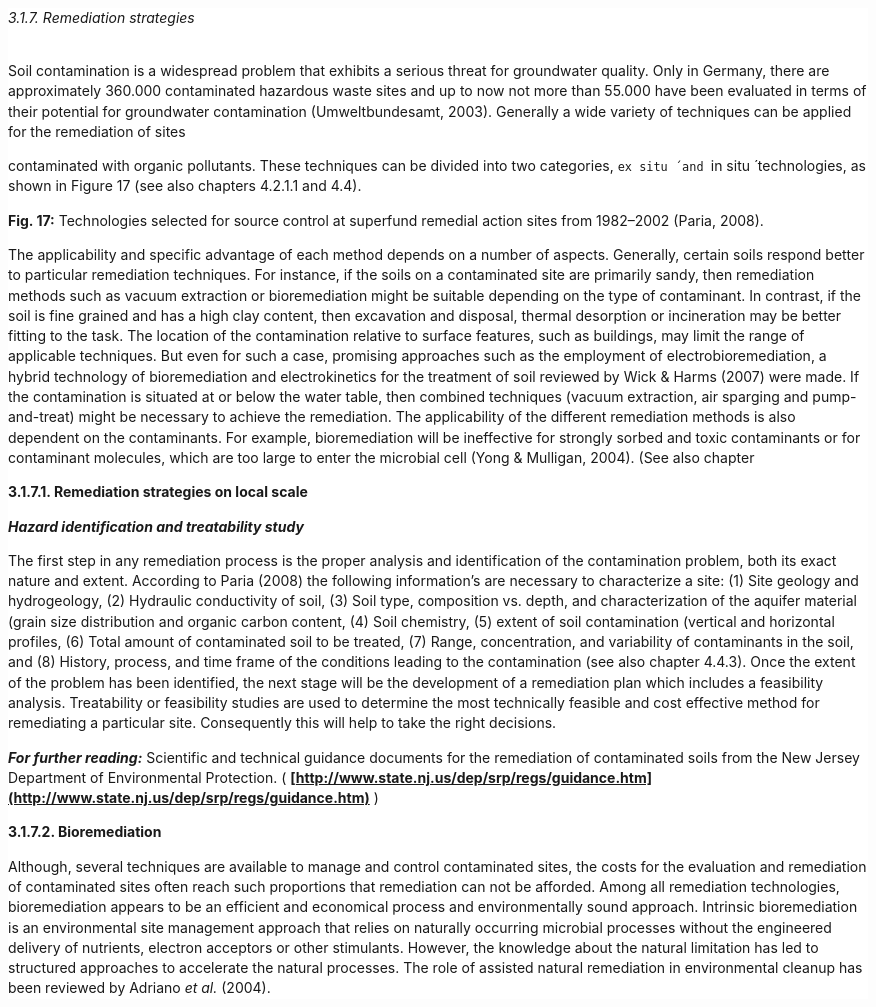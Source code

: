 ###### 3.1.7. Remediation strategies 

Soil contamination is a widespread problem that exhibits a serious threat for groundwater quality. Only in Germany, there are approximately 360.000 contaminated hazardous waste sites and up to now not more than 55.000 have been evaluated in terms of their potential for groundwater contamination (Umweltbundesamt, 2003). Generally a wide variety of techniques can be applied for the remediation of sites 


contaminated with organic pollutants. These techniques can be divided into two categories, `ex situ ́ and `in situ ́ technologies, as shown in Figure 17 (see also chapters 4.2.1.1 and 4.4). 

**Fig. 17:** Technologies selected for source control at superfund remedial action sites from 1982–2002 (Paria, 2008). 

The applicability and specific advantage of each method depends on a number of aspects. Generally, certain soils respond better to particular remediation techniques. For instance, if the soils on a contaminated site are primarily sandy, then remediation methods such as vacuum extraction or bioremediation might be suitable depending on the type of contaminant. In contrast, if the soil is fine grained and has a high clay content, then excavation and disposal, thermal desorption or incineration may be better fitting to the task. The location of the contamination relative to surface features, such as buildings, may limit the range of applicable techniques. But even for such a case, promising approaches such as the employment of electrobioremediation, a hybrid technology of bioremediation and electrokinetics for the treatment of soil reviewed by Wick & Harms (2007) were made. If the contamination is situated at or below the water table, then combined techniques (vacuum extraction, air sparging and pump-and-treat) might be necessary to achieve the remediation. The applicability of the different remediation methods is also dependent on the contaminants. For example, bioremediation will be ineffective for strongly sorbed and toxic contaminants or for contaminant molecules, which are too large to enter the microbial cell (Yong & Mulligan, 2004). (See also chapter 

**3.1.7.1. Remediation strategies on local scale** 

**_Hazard identification and treatability study_** 

The first step in any remediation process is the proper analysis and identification of the contamination problem, both its exact nature and extent. According to Paria (2008) the following information’s are necessary to characterize a site: (1) Site geology and hydrogeology, (2) Hydraulic conductivity of soil, (3) Soil type, composition vs. depth, and characterization of the aquifer material (grain size distribution and organic carbon content, (4) Soil chemistry, (5) extent of soil contamination (vertical and horizontal profiles, (6) Total amount of contaminated soil to be treated, (7) Range, concentration, and variability of contaminants in the soil, and (8) History, process, and time frame of the conditions leading to the contamination (see also chapter 4.4.3). Once the extent of the problem has been identified, the next stage will be the development of a remediation plan which includes a feasibility analysis. Treatability or feasibility studies are used to determine the most technically feasible and cost effective method for remediating a particular site. Consequently this will help to take the right decisions. 


**_For further reading:_** Scientific and technical guidance documents for the remediation of contaminated soils from the New Jersey Department of Environmental Protection. ( **[http://www.state.nj.us/dep/srp/regs/guidance.htm](http://www.state.nj.us/dep/srp/regs/guidance.htm)** ) 

**3.1.7.2. Bioremediation** 

Although, several techniques are available to manage and control contaminated sites, the costs for the evaluation and remediation of contaminated sites often reach such proportions that remediation can not be afforded. Among all remediation technologies, bioremediation appears to be an efficient and economical process and environmentally sound approach. Intrinsic bioremediation is an environmental site management approach that relies on naturally occurring microbial processes without the engineered delivery of nutrients, electron acceptors or other stimulants. However, the knowledge about the natural limitation has led to structured approaches to accelerate the natural processes. The role of assisted natural remediation in environmental cleanup has been reviewed by Adriano _et al._ (2004). 
